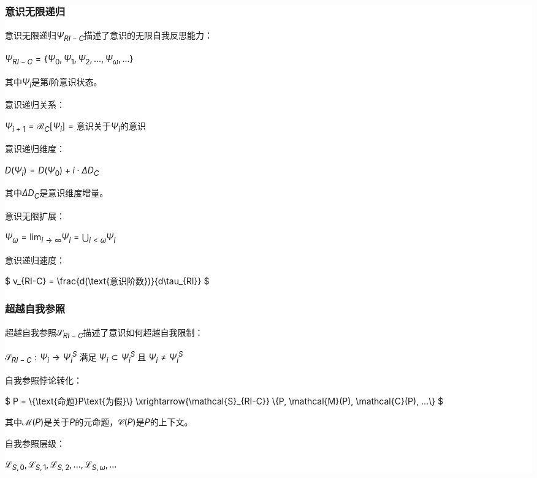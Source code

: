 ### 意识无限递归

意识无限递归$`\Psi_{RI-C}`$描述了意识的无限自我反思能力：

$`
\Psi_{RI-C} = \{\Psi_0, \Psi_1, \Psi_2, ..., \Psi_{\omega}, ...\}
`$

其中$`\Psi_i`$是第$`i`$阶意识状态。

意识递归关系：

$`
\Psi_{i+1} = \mathcal{R}_C[\Psi_i] = \text{意识关于}\Psi_i\text{的意识}
`$

意识递归维度：

$`
D(\Psi_i) = D(\Psi_0) + i \cdot \Delta D_C
`$

其中$`\Delta D_C`$是意识维度增量。

意识无限扩展：

$`
\Psi_{\omega} = \lim_{i\to\infty} \Psi_i = \bigcup_{i<\omega} \Psi_i
`$

意识递归速度：

$`
v_{RI-C} = \frac{d(\text{意识阶数})}{d\tau_{RI}}
`$

### 超越自我参照

超越自我参照$`\mathcal{S}_{RI-C}`$描述了意识如何超越自我限制：

$`
\mathcal{S}_{RI-C}: \Psi_i \rightarrow \Psi_i^S \text{ 满足 } \Psi_i \subset \Psi_i^S \text{ 且 } \Psi_i \neq \Psi_i^S
`$

自我参照悖论转化：

$`
P = \{\text{命题}P\text{为假}\} \xrightarrow{\mathcal{S}_{RI-C}} \{P, \mathcal{M}(P), \mathcal{C}(P), ...\}
`$

其中$`\mathcal{M}(P)`$是关于$`P`$的元命题，$`\mathcal{C}(P)`$是$`P`$的上下文。

自我参照层级：

$`
\mathcal{L}_{S,0}, \mathcal{L}_{S,1}, \mathcal{L}_{S,2}, ..., \mathcal{L}_{S,\omega}, ...
`$
